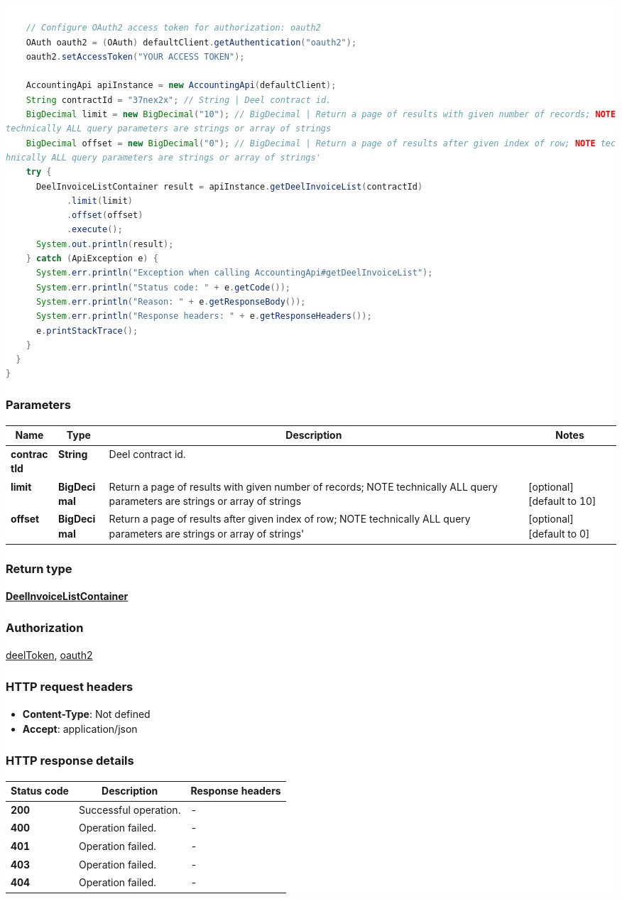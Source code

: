 ```java

    // Configure OAuth2 access token for authorization: oauth2
    OAuth oauth2 = (OAuth) defaultClient.getAuthentication("oauth2");
    oauth2.setAccessToken("YOUR ACCESS TOKEN");

    AccountingApi apiInstance = new AccountingApi(defaultClient);
    String contractId = "37nex2x"; // String | Deel contract id.
    BigDecimal limit = new BigDecimal("10"); // BigDecimal | Return a page of results with given number of records; NOTE technically ALL query parameters are strings or array of strings
    BigDecimal offset = new BigDecimal("0"); // BigDecimal | Return a page of results after given index of row; NOTE technically ALL query parameters are strings or array of strings'
    try {
      DeelInvoiceListContainer result = apiInstance.getDeelInvoiceList(contractId)
            .limit(limit)
            .offset(offset)
            .execute();
      System.out.println(result);
    } catch (ApiException e) {
      System.err.println("Exception when calling AccountingApi#getDeelInvoiceList");
      System.err.println("Status code: " + e.getCode());
      System.err.println("Reason: " + e.getResponseBody());
      System.err.println("Response headers: " + e.getResponseHeaders());
      e.printStackTrace();
    }
  }
}
```

### Parameters

| Name | Type | Description  | Notes |
|------------- | ------------- | ------------- | -------------|
| **contractId** | **String**| Deel contract id. | |
| **limit** | **BigDecimal**| Return a page of results with given number of records; NOTE technically ALL query parameters are strings or array of strings | [optional] [default to 10] |
| **offset** | **BigDecimal**| Return a page of results after given index of row; NOTE technically ALL query parameters are strings or array of strings&#39; | [optional] [default to 0] |

### Return type

[**DeelInvoiceListContainer**](DeelInvoiceListContainer.md)

### Authorization

[deelToken](../README.md#deelToken), [oauth2](../README.md#oauth2)

### HTTP request headers

 - **Content-Type**: Not defined
 - **Accept**: application/json

### HTTP response details
| Status code | Description | Response headers |
|-------------|-------------|------------------|
| **200** | Successful operation. |  -  |
| **400** | Operation failed. |  -  |
| **401** | Operation failed. |  -  |
| **403** | Operation failed. |  -  |
| **404** | Operation failed. |  -  |